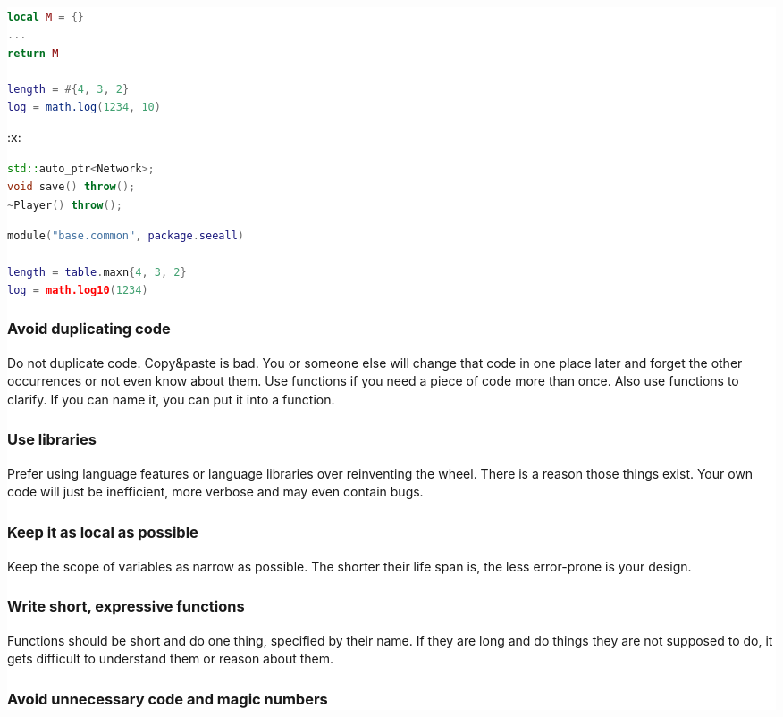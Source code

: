 ```lua
local M = {}
...
return M

length = #{4, 3, 2}
log = math.log(1234, 10)
```
</td></tr><tr><td>:x:</td><td>

```cpp
std::auto_ptr<Network>;
void save() throw();
~Player() throw();
```
</td><td>

```lua
module("base.common", package.seeall)

length = table.maxn{4, 3, 2}
log = math.log10(1234)
```
</td></tr></table>

<a name="c-duplicate"></a>
### Avoid duplicating code

Do not duplicate code. Copy&paste is bad. You or someone else will change that code in one place
later and forget the other occurrences or not even know about them. Use functions if you need a
piece of code more than once. Also use functions to clarify. If you can name it, you can put it into a
function.

<a name="c-libs"></a>
### Use libraries

Prefer using language features or language libraries over reinventing the wheel. There is a reason
those things exist. Your own code will just be inefficient, more verbose and may even contain bugs.

<a name="c-local"></a>
### Keep it as local as possible

Keep the scope of variables as narrow as possible. The shorter their life span is, the less error-prone
is your design.

<a name="c-functions"></a>
### Write short, expressive functions

Functions should be short and do one thing, specified by their name. If they are long and do things
they are not supposed to do, it gets difficult to understand them or reason about them.

<a name="c-magic"></a>
### Avoid unnecessary code and magic numbers
